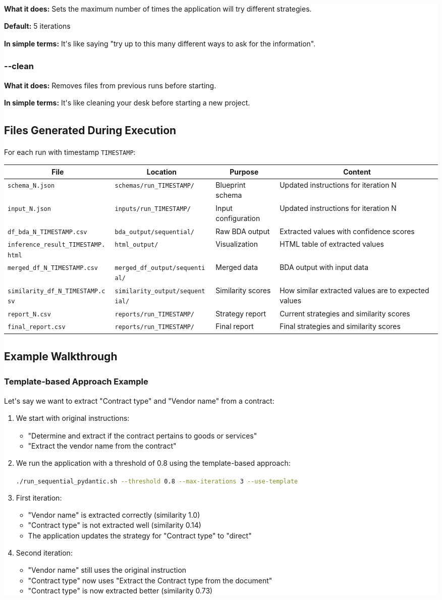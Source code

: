 **What it does:** Sets the maximum number of times the application will try different strategies.

**Default:** 5 iterations

**In simple terms:** It's like saying "try up to this many different ways to ask for the information".

### --clean

**What it does:** Removes files from previous runs before starting.

**In simple terms:** It's like cleaning your desk before starting a new project.

## Files Generated During Execution

For each run with timestamp `TIMESTAMP`:

| File | Location | Purpose | Content |
|------|----------|---------|---------|
| `schema_N.json` | `schemas/run_TIMESTAMP/` | Blueprint schema | Updated instructions for iteration N |
| `input_N.json` | `inputs/run_TIMESTAMP/` | Input configuration | Updated instructions for iteration N |
| `df_bda_N_TIMESTAMP.csv` | `bda_output/sequential/` | Raw BDA output | Extracted values with confidence scores |
| `inference_result_TIMESTAMP.html` | `html_output/` | Visualization | HTML table of extracted values |
| `merged_df_N_TIMESTAMP.csv` | `merged_df_output/sequential/` | Merged data | BDA output with input data |
| `similarity_df_N_TIMESTAMP.csv` | `similarity_output/sequential/` | Similarity scores | How similar extracted values are to expected values |
| `report_N.csv` | `reports/run_TIMESTAMP/` | Strategy report | Current strategies and similarity scores |
| `final_report.csv` | `reports/run_TIMESTAMP/` | Final report | Final strategies and similarity scores |

## Example Walkthrough

### Template-based Approach Example

Let's say we want to extract "Contract type" and "Vendor name" from a contract:

1. We start with original instructions:
   - "Determine and extract if the contract pertains to goods or services"
   - "Extract the vendor name from the contract"

2. We run the application with a threshold of 0.8 using the template-based approach:
   ```bash
   ./run_sequential_pydantic.sh --threshold 0.8 --max-iterations 3 --use-template
   ```

3. First iteration:
   - "Vendor name" is extracted correctly (similarity 1.0)
   - "Contract type" is not extracted well (similarity 0.14)
   - The application updates the strategy for "Contract type" to "direct"

4. Second iteration:
   - "Vendor name" still uses the original instruction
   - "Contract type" now uses "Extract the Contract type from the document"
   - "Contract type" is now extracted better (similarity 0.73)
